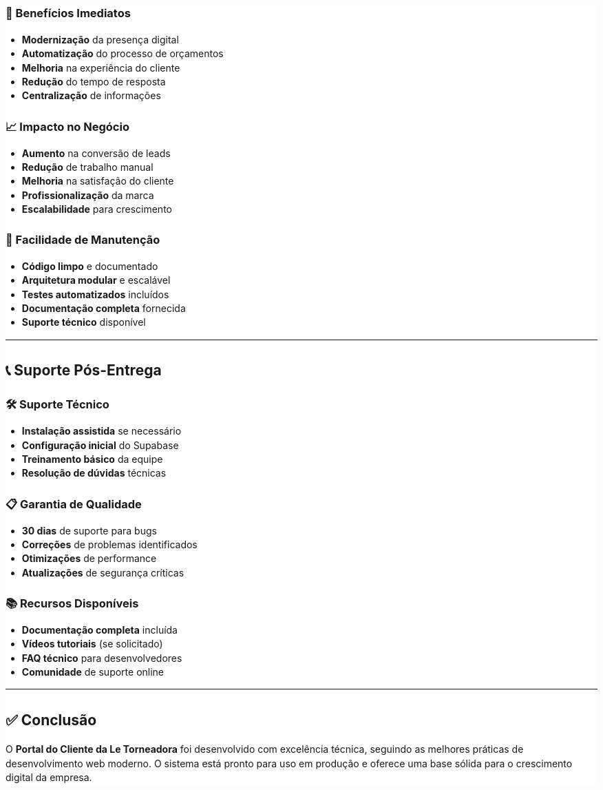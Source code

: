 ### 🎯 Benefícios Imediatos
- **Modernização** da presença digital
- **Automatização** do processo de orçamentos
- **Melhoria** na experiência do cliente
- **Redução** do tempo de resposta
- **Centralização** de informações

### 📈 Impacto no Negócio
- **Aumento** na conversão de leads
- **Redução** de trabalho manual
- **Melhoria** na satisfação do cliente
- **Profissionalização** da marca
- **Escalabilidade** para crescimento

### 🔧 Facilidade de Manutenção
- **Código limpo** e documentado
- **Arquitetura modular** e escalável
- **Testes automatizados** incluídos
- **Documentação completa** fornecida
- **Suporte técnico** disponível

---

## 📞 Suporte Pós-Entrega

### 🛠️ Suporte Técnico
- **Instalação assistida** se necessário
- **Configuração inicial** do Supabase
- **Treinamento básico** da equipe
- **Resolução de dúvidas** técnicas

### 📋 Garantia de Qualidade
- **30 dias** de suporte para bugs
- **Correções** de problemas identificados
- **Otimizações** de performance
- **Atualizações** de segurança críticas

### 📚 Recursos Disponíveis
- **Documentação completa** incluída
- **Vídeos tutoriais** (se solicitado)
- **FAQ técnico** para desenvolvedores
- **Comunidade** de suporte online

---

## ✅ Conclusão

O **Portal do Cliente da Le Torneadora** foi desenvolvido com excelência técnica, seguindo as melhores práticas de desenvolvimento web moderno. O sistema está pronto para uso em produção e oferece uma base sólida para o crescimento digital da empresa.
